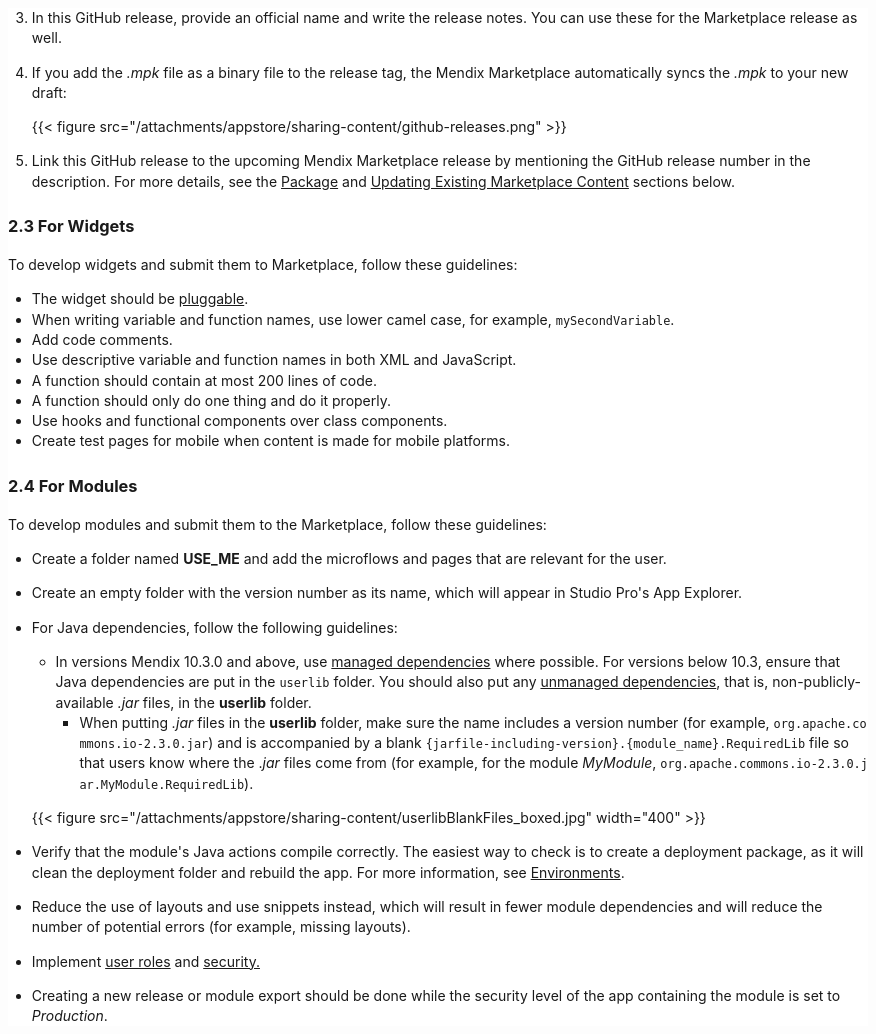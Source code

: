 3. In this GitHub release, provide an official name and write the release notes. You can use these for the Marketplace release as well.

4. If you add the *.mpk* file as a binary file to the release tag, the Mendix Marketplace automatically syncs the *.mpk* to your new draft:

   {{< figure src="/attachments/appstore/sharing-content/github-releases.png" >}}

5. Link this GitHub release to the upcoming Mendix Marketplace release by mentioning the GitHub release number in the description. For more details, see the [Package](#package) and [Updating Existing Marketplace Content](#updating) sections below.

### 2.3 For Widgets

To develop widgets and submit them to Marketplace, follow these guidelines:

* The widget should be [pluggable](/howto/extensibility/create-a-pluggable-widget-one/).
* When writing variable and function names, use lower camel case, for example, `mySecondVariable`.
* Add code comments.
* Use descriptive variable and function names in both XML and JavaScript.
* A function should contain at most 200 lines of code.
* A function should only do one thing and do it properly.
* Use hooks and functional components over class components.
* Create test pages for mobile when content is made for mobile platforms.

### 2.4 For Modules

To develop modules and submit them to the Marketplace, follow these guidelines:

* Create a folder named **USE_ME** and add the microflows and pages that are relevant for the user.

* Create an empty folder with the version number as its name, which will appear in Studio Pro's App Explorer.

* For Java dependencies, follow the following guidelines:

  * In versions Mendix 10.3.0 and above, use [managed dependencies](/refguide/managed-dependencies/) where possible. For versions below 10.3, ensure that Java dependencies are put in the `userlib` folder. You should also put any [unmanaged dependencies](/refguide/managed-dependencies/#unmanaged), that is, non-publicly-available *.jar* files, in the **userlib** folder.
    * When putting  *.jar*  files in the **userlib** folder, make sure the name includes a version number (for example, `org.apache.commons.io-2.3.0.jar`) and is accompanied by a blank `{jarfile-including-version}.{module_name}.RequiredLib` file so that users know where the .*jar* files come from (for example, for the module *MyModule*, `org.apache.commons.io-2.3.0.jar.MyModule.RequiredLib`).

  {{< figure src="/attachments/appstore/sharing-content/userlibBlankFiles_boxed.jpg" width="400"  >}}

* Verify that the module's Java actions compile correctly. The easiest way to check is to create a deployment package, as it will clean the deployment folder and rebuild the app. For more information, see [Environments](/developerportal/deploy/environments/).

* Reduce the use of layouts and use snippets instead, which will result in fewer module dependencies and will reduce the number of potential errors (for example, missing layouts).

* Implement [user roles](/refguide/user-roles/) and [security.](/refguide/security/)

* Creating a new release or module export should be done while the security level of the app containing the module is set to *Production*.
